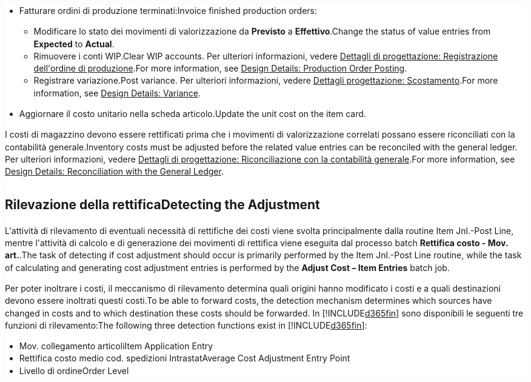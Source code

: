 * <span data-ttu-id="f4e2e-109">Fatturare ordini di produzione terminati:</span><span class="sxs-lookup"><span data-stu-id="f4e2e-109">Invoice finished production orders:</span></span>  

    * <span data-ttu-id="f4e2e-110">Modificare lo stato dei movimenti di valorizzazione da **Previsto** a **Effettivo**.</span><span class="sxs-lookup"><span data-stu-id="f4e2e-110">Change the status of value entries from **Expected** to **Actual**.</span></span>  
    * <span data-ttu-id="f4e2e-111">Rimuovere i conti WIP.</span><span class="sxs-lookup"><span data-stu-id="f4e2e-111">Clear WIP accounts.</span></span> <span data-ttu-id="f4e2e-112">Per ulteriori informazioni, vedere [Dettagli di progettazione: Registrazione dell'ordine di produzione](design-details-production-order-posting.md).</span><span class="sxs-lookup"><span data-stu-id="f4e2e-112">For more information, see [Design Details: Production Order Posting](design-details-production-order-posting.md).</span></span>  
    * <span data-ttu-id="f4e2e-113">Registrare variazione.</span><span class="sxs-lookup"><span data-stu-id="f4e2e-113">Post variance.</span></span> <span data-ttu-id="f4e2e-114">Per ulteriori informazioni, vedere [Dettagli progettazione: Scostamento](design-details-variance.md).</span><span class="sxs-lookup"><span data-stu-id="f4e2e-114">For more information, see [Design Details: Variance](design-details-variance.md).</span></span>  

* <span data-ttu-id="f4e2e-115">Aggiornare il costo unitario nella scheda articolo.</span><span class="sxs-lookup"><span data-stu-id="f4e2e-115">Update the unit cost on the item card.</span></span>  

<span data-ttu-id="f4e2e-116">I costi di magazzino devono essere rettificati prima che i movimenti di valorizzazione correlati possano essere riconciliati con la contabilità generale.</span><span class="sxs-lookup"><span data-stu-id="f4e2e-116">Inventory costs must be adjusted before the related value entries can be reconciled with the general ledger.</span></span> <span data-ttu-id="f4e2e-117">Per ulteriori informazioni, vedere [Dettagli di progettazione: Riconciliazione con la contabilità generale](design-details-reconciliation-with-the-general-ledger.md).</span><span class="sxs-lookup"><span data-stu-id="f4e2e-117">For more information, see [Design Details: Reconciliation with the General Ledger](design-details-reconciliation-with-the-general-ledger.md).</span></span>  

## <a name="detecting-the-adjustment"></a><span data-ttu-id="f4e2e-118">Rilevazione della rettifica</span><span class="sxs-lookup"><span data-stu-id="f4e2e-118">Detecting the Adjustment</span></span>  
<span data-ttu-id="f4e2e-119">L'attività di rilevamento di eventuali necessità di rettifiche dei costi viene svolta principalmente dalla routine Item Jnl.-Post Line, mentre l'attività di calcolo e di generazione dei movimenti di rettifica viene eseguita dal processo batch **Rettifica costo - Mov. art.**.</span><span class="sxs-lookup"><span data-stu-id="f4e2e-119">The task of detecting if cost adjustment should occur is primarily performed by the Item Jnl.-Post Line routine, while the task of calculating and generating cost adjustment entries is performed by the **Adjust Cost – Item Entries** batch job.</span></span>  

<span data-ttu-id="f4e2e-120">Per poter inoltrare i costi, il meccanismo di rilevamento determina quali origini hanno modificato i costi e a quali destinazioni devono essere inoltrati questi costi.</span><span class="sxs-lookup"><span data-stu-id="f4e2e-120">To be able to forward costs, the detection mechanism determines which sources have changed in costs and to which destination these costs should be forwarded.</span></span> <span data-ttu-id="f4e2e-121">In [!INCLUDE[d365fin](includes/d365fin_md.md)] sono disponibili le seguenti tre funzioni di rilevamento:</span><span class="sxs-lookup"><span data-stu-id="f4e2e-121">The following three detection functions exist in [!INCLUDE[d365fin](includes/d365fin_md.md)]:</span></span>  

* <span data-ttu-id="f4e2e-122">Mov. collegamento articoli</span><span class="sxs-lookup"><span data-stu-id="f4e2e-122">Item Application Entry</span></span>  
* <span data-ttu-id="f4e2e-123">Rettifica costo medio cod. spedizioni Intrastat</span><span class="sxs-lookup"><span data-stu-id="f4e2e-123">Average Cost Adjustment Entry Point</span></span>  
* <span data-ttu-id="f4e2e-124">Livello di ordine</span><span class="sxs-lookup"><span data-stu-id="f4e2e-124">Order Level</span></span>  
